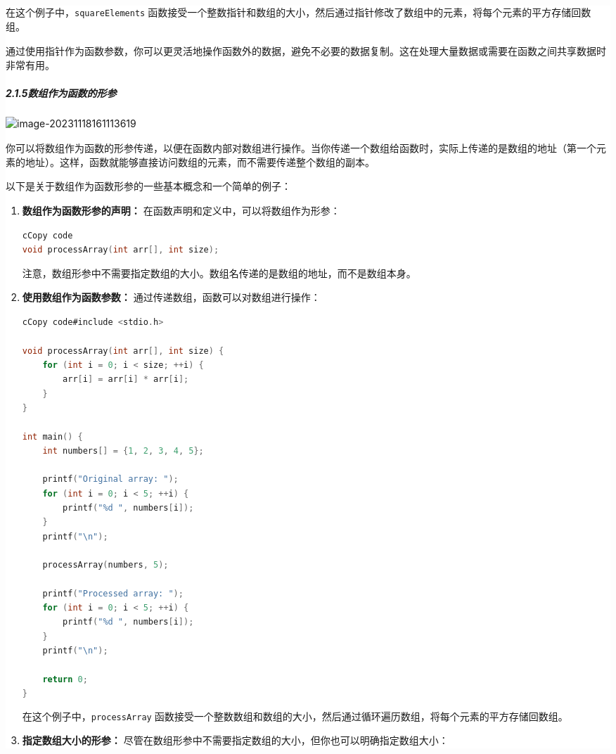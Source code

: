    在这个例子中，`squareElements` 函数接受一个整数指针和数组的大小，然后通过指针修改了数组中的元素，将每个元素的平方存储回数组。

通过使用指针作为函数参数，你可以更灵活地操作函数外的数据，避免不必要的数据复制。这在处理大量数据或需要在函数之间共享数据时非常有用。

##### 2.1.5数组作为函数的形参

![image-20231118161113619](https://alphaguo-1322521250.cos.ap-beijing.myqcloud.com/202312312332317.png)

你可以将数组作为函数的形参传递，以便在函数内部对数组进行操作。当你传递一个数组给函数时，实际上传递的是数组的地址（第一个元素的地址）。这样，函数就能够直接访问数组的元素，而不需要传递整个数组的副本。

以下是关于数组作为函数形参的一些基本概念和一个简单的例子：

1. **数组作为函数形参的声明：** 在函数声明和定义中，可以将数组作为形参：

   ```c
   cCopy code
   void processArray(int arr[], int size);
   ```

   注意，数组形参中不需要指定数组的大小。数组名传递的是数组的地址，而不是数组本身。

2. **使用数组作为函数参数：** 通过传递数组，函数可以对数组进行操作：

   ```c
   cCopy code#include <stdio.h>
   
   void processArray(int arr[], int size) {
       for (int i = 0; i < size; ++i) {
           arr[i] = arr[i] * arr[i];
       }
   }
   
   int main() {
       int numbers[] = {1, 2, 3, 4, 5};
   
       printf("Original array: ");
       for (int i = 0; i < 5; ++i) {
           printf("%d ", numbers[i]);
       }
       printf("\n");
   
       processArray(numbers, 5);
   
       printf("Processed array: ");
       for (int i = 0; i < 5; ++i) {
           printf("%d ", numbers[i]);
       }
       printf("\n");
   
       return 0;
   }
   ```

   在这个例子中，`processArray` 函数接受一个整数数组和数组的大小，然后通过循环遍历数组，将每个元素的平方存储回数组。

3. **指定数组大小的形参：** 尽管在数组形参中不需要指定数组的大小，但你也可以明确指定数组大小：

